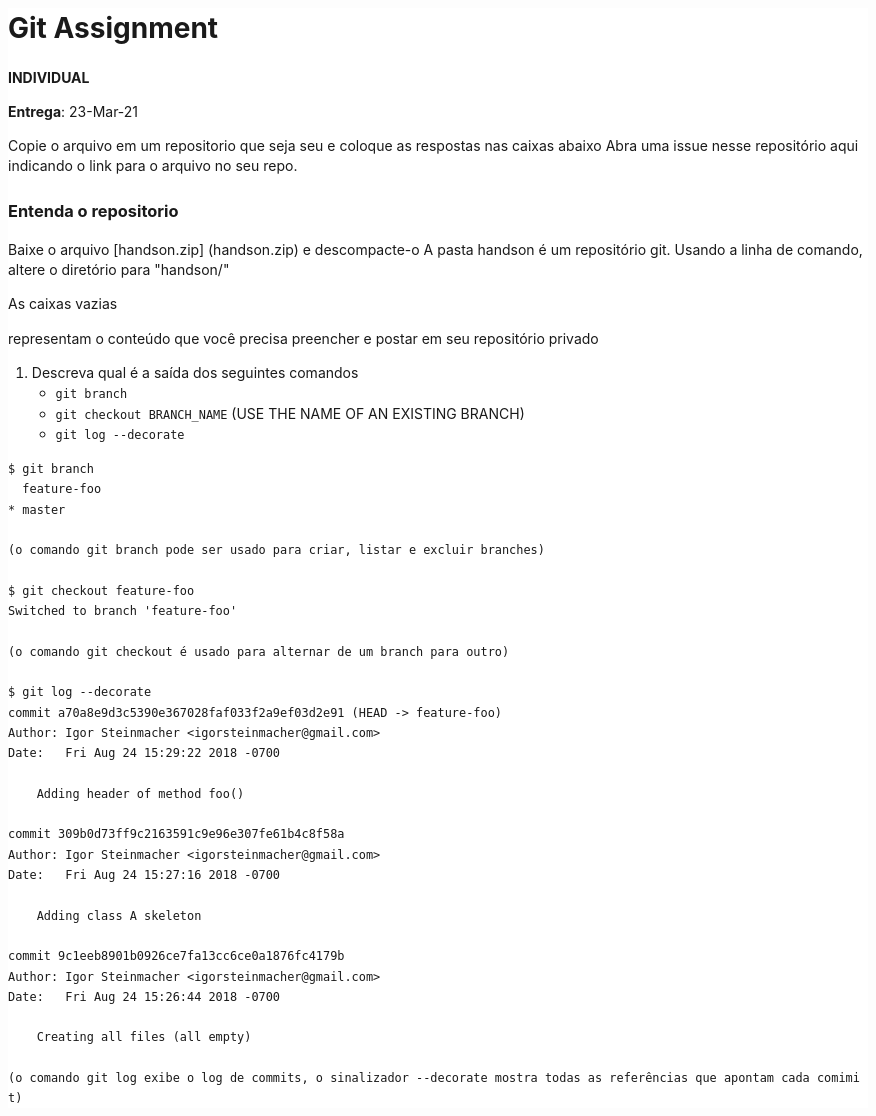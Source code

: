 # Git Assignment

**INDIVIDUAL**

**Entrega**: 23-Mar-21

Copie o arquivo em um repositorio que seja seu e coloque as respostas nas caixas abaixo
Abra uma issue nesse repositório aqui indicando o link para o arquivo no seu repo.

### Entenda o repositorio
Baixe o arquivo [handson.zip] (handson.zip) e descompacte-o
A pasta handson é um repositório git. Usando a linha de comando, altere o diretório para "handson/"


As caixas vazias
```

```
representam o conteúdo que você precisa preencher e postar em seu repositório privado

1. Descreva qual é a saída dos seguintes comandos
    -  `git branch` 
    -  `git checkout BRANCH_NAME` (USE THE NAME OF AN EXISTING BRANCH)
    -  `git log --decorate`

```
$ git branch
  feature-foo
* master

(o comando git branch pode ser usado para criar, listar e excluir branches)

$ git checkout feature-foo
Switched to branch 'feature-foo'

(o comando git checkout é usado para alternar de um branch para outro)

$ git log --decorate
commit a70a8e9d3c5390e367028faf033f2a9ef03d2e91 (HEAD -> feature-foo)
Author: Igor Steinmacher <igorsteinmacher@gmail.com>
Date:   Fri Aug 24 15:29:22 2018 -0700

    Adding header of method foo()

commit 309b0d73ff9c2163591c9e96e307fe61b4c8f58a
Author: Igor Steinmacher <igorsteinmacher@gmail.com>
Date:   Fri Aug 24 15:27:16 2018 -0700

    Adding class A skeleton

commit 9c1eeb8901b0926ce7fa13cc6ce0a1876fc4179b
Author: Igor Steinmacher <igorsteinmacher@gmail.com>
Date:   Fri Aug 24 15:26:44 2018 -0700

    Creating all files (all empty)

(o comando git log exibe o log de commits, o sinalizador --decorate mostra todas as referências que apontam cada comimit)

```

